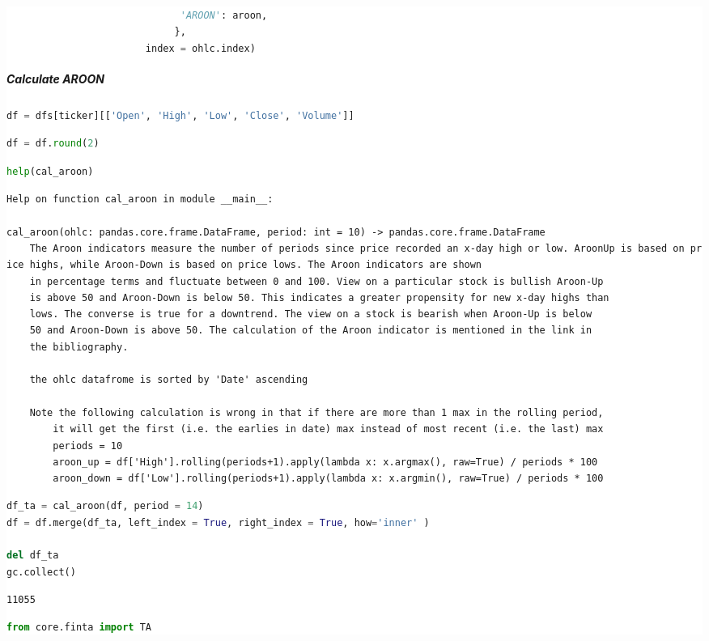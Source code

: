 ```python
                              'AROON': aroon,
                             }, 
                        index = ohlc.index)
```

##### Calculate AROON


```python
df = dfs[ticker][['Open', 'High', 'Low', 'Close', 'Volume']]
```


```python
df = df.round(2)
```


```python
help(cal_aroon)
```

    Help on function cal_aroon in module __main__:
    
    cal_aroon(ohlc: pandas.core.frame.DataFrame, period: int = 10) -> pandas.core.frame.DataFrame
        The Aroon indicators measure the number of periods since price recorded an x-day high or low. AroonUp is based on price highs, while Aroon-Down is based on price lows. The Aroon indicators are shown
        in percentage terms and fluctuate between 0 and 100. View on a particular stock is bullish Aroon-Up
        is above 50 and Aroon-Down is below 50. This indicates a greater propensity for new x-day highs than
        lows. The converse is true for a downtrend. The view on a stock is bearish when Aroon-Up is below
        50 and Aroon-Down is above 50. The calculation of the Aroon indicator is mentioned in the link in
        the bibliography.
        
        the ohlc datafrome is sorted by 'Date' ascending
        
        Note the following calculation is wrong in that if there are more than 1 max in the rolling period, 
            it will get the first (i.e. the earlies in date) max instead of most recent (i.e. the last) max
            periods = 10
            aroon_up = df['High'].rolling(periods+1).apply(lambda x: x.argmax(), raw=True) / periods * 100
            aroon_down = df['Low'].rolling(periods+1).apply(lambda x: x.argmin(), raw=True) / periods * 100
    
    


```python
df_ta = cal_aroon(df, period = 14)
df = df.merge(df_ta, left_index = True, right_index = True, how='inner' )

del df_ta
gc.collect()
```




    11055




```python
from core.finta import TA
```
